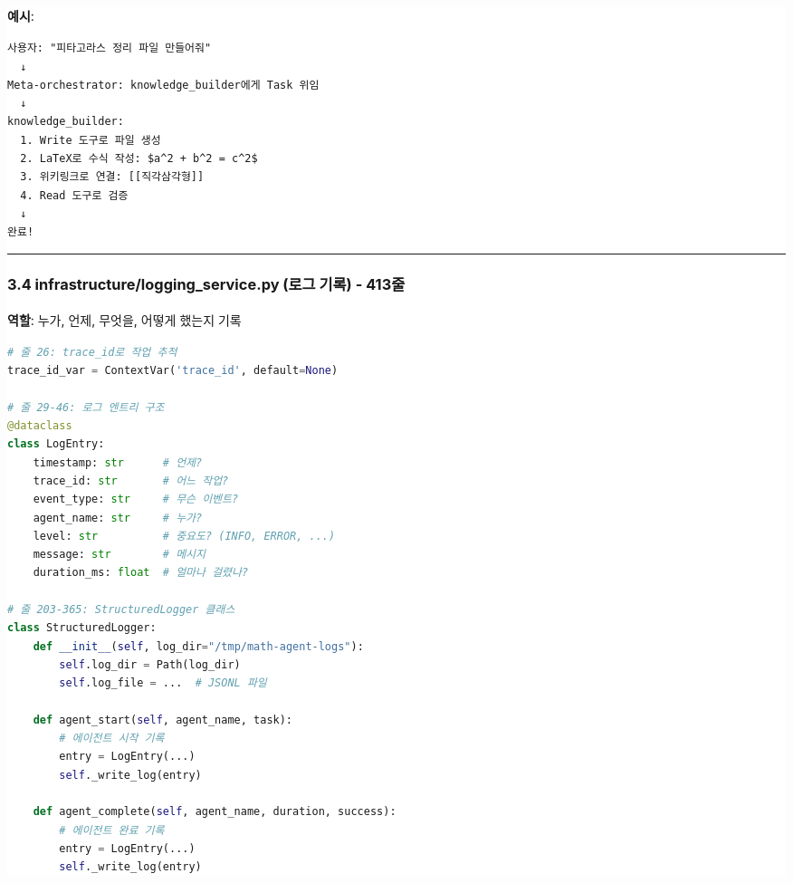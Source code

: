 **예시**:
```
사용자: "피타고라스 정리 파일 만들어줘"
  ↓
Meta-orchestrator: knowledge_builder에게 Task 위임
  ↓
knowledge_builder:
  1. Write 도구로 파일 생성
  2. LaTeX로 수식 작성: $a^2 + b^2 = c^2$
  3. 위키링크로 연결: [[직각삼각형]]
  4. Read 도구로 검증
  ↓
완료!
```

---

### 3.4 infrastructure/logging_service.py (로그 기록) - 413줄

**역할**: 누가, 언제, 무엇을, 어떻게 했는지 기록

```python
# 줄 26: trace_id로 작업 추적
trace_id_var = ContextVar('trace_id', default=None)

# 줄 29-46: 로그 엔트리 구조
@dataclass
class LogEntry:
    timestamp: str      # 언제?
    trace_id: str       # 어느 작업?
    event_type: str     # 무슨 이벤트?
    agent_name: str     # 누가?
    level: str          # 중요도? (INFO, ERROR, ...)
    message: str        # 메시지
    duration_ms: float  # 얼마나 걸렸나?

# 줄 203-365: StructuredLogger 클래스
class StructuredLogger:
    def __init__(self, log_dir="/tmp/math-agent-logs"):
        self.log_dir = Path(log_dir)
        self.log_file = ...  # JSONL 파일

    def agent_start(self, agent_name, task):
        # 에이전트 시작 기록
        entry = LogEntry(...)
        self._write_log(entry)

    def agent_complete(self, agent_name, duration, success):
        # 에이전트 완료 기록
        entry = LogEntry(...)
        self._write_log(entry)
```
